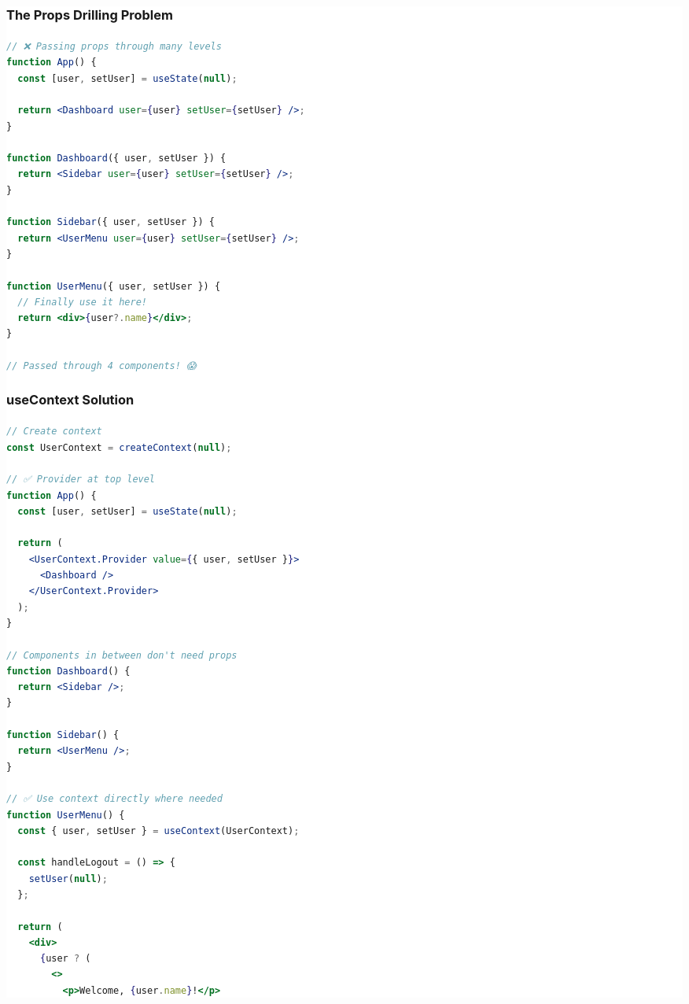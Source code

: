 ### **The Props Drilling Problem**
```jsx
// ❌ Passing props through many levels
function App() {
  const [user, setUser] = useState(null);
  
  return <Dashboard user={user} setUser={setUser} />;
}

function Dashboard({ user, setUser }) {
  return <Sidebar user={user} setUser={setUser} />;
}

function Sidebar({ user, setUser }) {
  return <UserMenu user={user} setUser={setUser} />;
}

function UserMenu({ user, setUser }) {
  // Finally use it here!
  return <div>{user?.name}</div>;
}

// Passed through 4 components! 😱
```

### **useContext Solution**
```jsx
// Create context
const UserContext = createContext(null);

// ✅ Provider at top level
function App() {
  const [user, setUser] = useState(null);
  
  return (
    <UserContext.Provider value={{ user, setUser }}>
      <Dashboard />
    </UserContext.Provider>
  );
}

// Components in between don't need props
function Dashboard() {
  return <Sidebar />;
}

function Sidebar() {
  return <UserMenu />;
}

// ✅ Use context directly where needed
function UserMenu() {
  const { user, setUser } = useContext(UserContext);
  
  const handleLogout = () => {
    setUser(null);
  };
  
  return (
    <div>
      {user ? (
        <>
          <p>Welcome, {user.name}!</p>
```